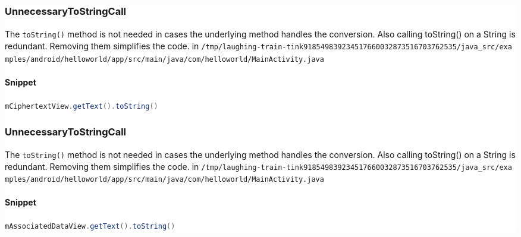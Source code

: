 ### UnnecessaryToStringCall
The `toString()` method is not needed in cases the underlying method handles the conversion. Also calling toString() on a String is redundant. Removing them simplifies the code.
in `/tmp/laughing-train-tink918549839234517660032873516703762535/java_src/examples/android/helloworld/app/src/main/java/com/helloworld/MainActivity.java`
#### Snippet
```java
mCiphertextView.getText().toString()
```

### UnnecessaryToStringCall
The `toString()` method is not needed in cases the underlying method handles the conversion. Also calling toString() on a String is redundant. Removing them simplifies the code.
in `/tmp/laughing-train-tink918549839234517660032873516703762535/java_src/examples/android/helloworld/app/src/main/java/com/helloworld/MainActivity.java`
#### Snippet
```java
mAssociatedDataView.getText().toString()
```

